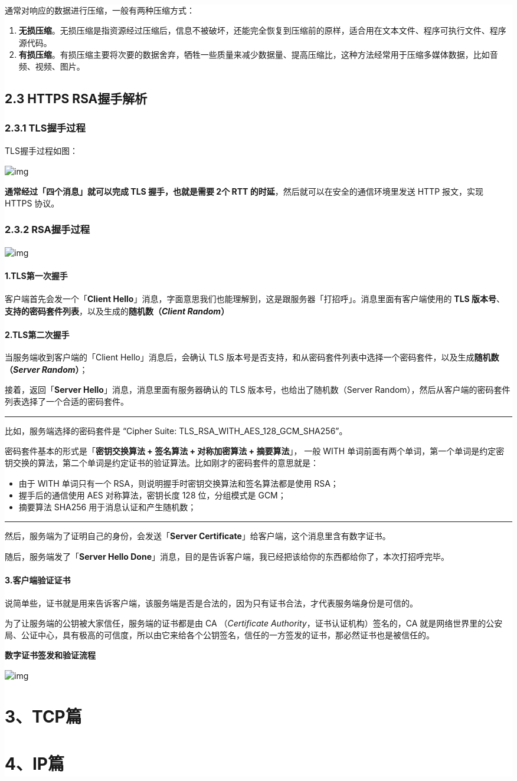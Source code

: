 通常对响应的数据进行压缩，一般有两种压缩方式：

1. **无损压缩**。无损压缩是指资源经过压缩后，信息不被破坏，还能完全恢复到压缩前的原样，适合用在文本文件、程序可执行文件、程序源代码。
2. **有损压缩**。有损压缩主要将次要的数据舍弃，牺牲一些质量来减少数据量、提高压缩比，这种方法经常用于压缩多媒体数据，比如音频、视频、图片。

## 2.3 HTTPS RSA握手解析

### 2.3.1 TLS握手过程

TLS握手过程如图：

![img](https://cdn.xiaolincoding.com/gh/xiaolincoder/ImageHost4@main/%E7%BD%91%E7%BB%9C/https/tls%E6%8F%A1%E6%89%8B.png)

**通常经过「四个消息」就可以完成 TLS 握手，也就是需要 2个 RTT 的时延**，然后就可以在安全的通信环境里发送 HTTP 报文，实现 HTTPS 协议。

### 2.3.2 RSA握手过程

![img](https://cdn.xiaolincoding.com/gh/xiaolincoder/ImageHost4@main/%E7%BD%91%E7%BB%9C/https/https_rsa.png)

#### 1.TLS第一次握手

客户端首先会发一个「**Client Hello**」消息，字面意思我们也能理解到，这是跟服务器「打招呼」。消息里面有客户端使用的 **TLS 版本号**、**支持的密码套件列表**，以及生成的**随机数（*Client Random*）**

#### 2.TLS第二次握手

当服务端收到客户端的「Client Hello」消息后，会确认 TLS 版本号是否支持，和从密码套件列表中选择一个密码套件，以及生成**随机数（*Server Random*）**；

接着，返回「**Server Hello**」消息，消息里面有服务器确认的 TLS 版本号，也给出了随机数（Server Random），然后从客户端的密码套件列表选择了一个合适的密码套件。

---

比如，服务端选择的密码套件是 “Cipher Suite: TLS_RSA_WITH_AES_128_GCM_SHA256”。

密码套件基本的形式是「**密钥交换算法 + 签名算法 + 对称加密算法 + 摘要算法**」， 一般 WITH 单词前面有两个单词，第一个单词是约定密钥交换的算法，第二个单词是约定证书的验证算法。比如刚才的密码套件的意思就是：

- 由于 WITH 单词只有一个 RSA，则说明握手时密钥交换算法和签名算法都是使用 RSA；
- 握手后的通信使用 AES 对称算法，密钥长度 128 位，分组模式是 GCM；
- 摘要算法 SHA256 用于消息认证和产生随机数；

---

然后，服务端为了证明自己的身份，会发送「**Server Certificate**」给客户端，这个消息里含有数字证书。

随后，服务端发了「**Server Hello Done**」消息，目的是告诉客户端，我已经把该给你的东西都给你了，本次打招呼完毕。

#### 3.客户端验证证书

说简单些，证书就是用来告诉客户端，该服务端是否是合法的，因为只有证书合法，才代表服务端身份是可信的。

为了让服务端的公钥被大家信任，服务端的证书都是由 CA （*Certificate Authority*，证书认证机构）签名的，CA 就是网络世界里的公安局、公证中心，具有极高的可信度，所以由它来给各个公钥签名，信任的一方签发的证书，那必然证书也是被信任的。

**数字证书签发和验证流程**

![img](https://cdn.xiaolincoding.com/gh/xiaolincoder/ImageHost4@main/%E7%BD%91%E7%BB%9C/https/%E8%AF%81%E4%B9%A6%E7%9A%84%E6%A0%A1%E9%AA%8C.png)




# 3、TCP篇







# 4、IP篇
